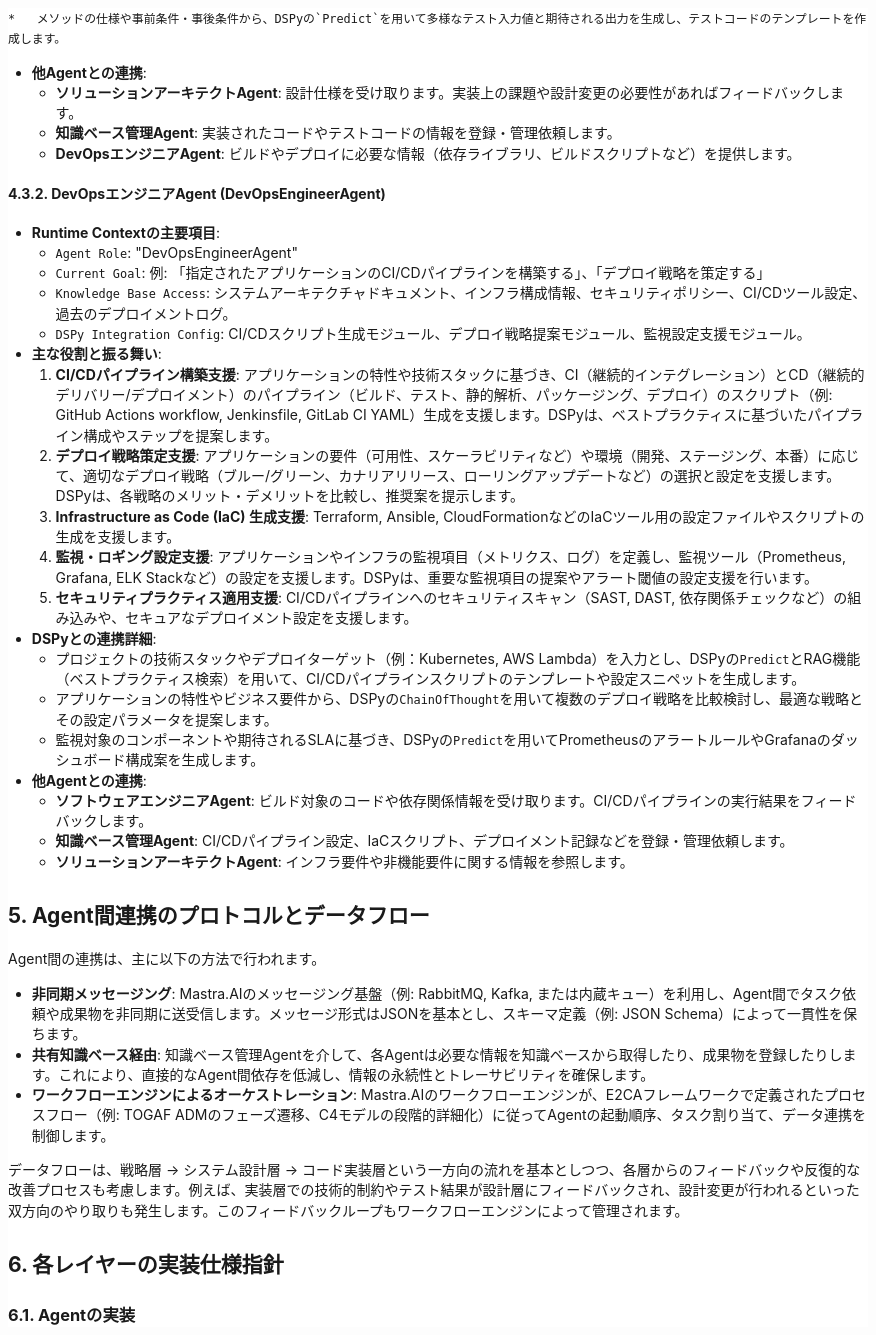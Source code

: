     *   メソッドの仕様や事前条件・事後条件から、DSPyの`Predict`を用いて多様なテスト入力値と期待される出力を生成し、テストコードのテンプレートを作成します。
*   **他Agentとの連携**:
    *   **ソリューションアーキテクトAgent**: 設計仕様を受け取ります。実装上の課題や設計変更の必要性があればフィードバックします。
    *   **知識ベース管理Agent**: 実装されたコードやテストコードの情報を登録・管理依頼します。
    *   **DevOpsエンジニアAgent**: ビルドやデプロイに必要な情報（依存ライブラリ、ビルドスクリプトなど）を提供します。

#### 4.3.2. DevOpsエンジニアAgent (DevOpsEngineerAgent)

*   **Runtime Contextの主要項目**:
    *   `Agent Role`: "DevOpsEngineerAgent"
    *   `Current Goal`: 例: 「指定されたアプリケーションのCI/CDパイプラインを構築する」、「デプロイ戦略を策定する」
    *   `Knowledge Base Access`: システムアーキテクチャドキュメント、インフラ構成情報、セキュリティポリシー、CI/CDツール設定、過去のデプロイメントログ。
    *   `DSPy Integration Config`: CI/CDスクリプト生成モジュール、デプロイ戦略提案モジュール、監視設定支援モジュール。
*   **主な役割と振る舞い**:
    1.  **CI/CDパイプライン構築支援**: アプリケーションの特性や技術スタックに基づき、CI（継続的インテグレーション）とCD（継続的デリバリー/デプロイメント）のパイプライン（ビルド、テスト、静的解析、パッケージング、デプロイ）のスクリプト（例: GitHub Actions workflow, Jenkinsfile, GitLab CI YAML）生成を支援します。DSPyは、ベストプラクティスに基づいたパイプライン構成やステップを提案します。
    2.  **デプロイ戦略策定支援**: アプリケーションの要件（可用性、スケーラビリティなど）や環境（開発、ステージング、本番）に応じて、適切なデプロイ戦略（ブルー/グリーン、カナリアリリース、ローリングアップデートなど）の選択と設定を支援します。DSPyは、各戦略のメリット・デメリットを比較し、推奨案を提示します。
    3.  **Infrastructure as Code (IaC) 生成支援**: Terraform, Ansible, CloudFormationなどのIaCツール用の設定ファイルやスクリプトの生成を支援します。
    4.  **監視・ロギング設定支援**: アプリケーションやインフラの監視項目（メトリクス、ログ）を定義し、監視ツール（Prometheus, Grafana, ELK Stackなど）の設定を支援します。DSPyは、重要な監視項目の提案やアラート閾値の設定支援を行います。
    5.  **セキュリティプラクティス適用支援**: CI/CDパイプラインへのセキュリティスキャン（SAST, DAST, 依存関係チェックなど）の組み込みや、セキュアなデプロイメント設定を支援します。
*   **DSPyとの連携詳細**:
    *   プロジェクトの技術スタックやデプロイターゲット（例：Kubernetes, AWS Lambda）を入力とし、DSPyの`Predict`とRAG機能（ベストプラクティス検索）を用いて、CI/CDパイプラインスクリプトのテンプレートや設定スニペットを生成します。
    *   アプリケーションの特性やビジネス要件から、DSPyの`ChainOfThought`を用いて複数のデプロイ戦略を比較検討し、最適な戦略とその設定パラメータを提案します。
    *   監視対象のコンポーネントや期待されるSLAに基づき、DSPyの`Predict`を用いてPrometheusのアラートルールやGrafanaのダッシュボード構成案を生成します。
*   **他Agentとの連携**:
    *   **ソフトウェアエンジニアAgent**: ビルド対象のコードや依存関係情報を受け取ります。CI/CDパイプラインの実行結果をフィードバックします。
    *   **知識ベース管理Agent**: CI/CDパイプライン設定、IaCスクリプト、デプロイメント記録などを登録・管理依頼します。
    *   **ソリューションアーキテクトAgent**: インフラ要件や非機能要件に関する情報を参照します。

## 5. Agent間連携のプロトコルとデータフロー

Agent間の連携は、主に以下の方法で行われます。

*   **非同期メッセージング**: Mastra.AIのメッセージング基盤（例: RabbitMQ, Kafka, または内蔵キュー）を利用し、Agent間でタスク依頼や成果物を非同期に送受信します。メッセージ形式はJSONを基本とし、スキーマ定義（例: JSON Schema）によって一貫性を保ちます。
*   **共有知識ベース経由**: 知識ベース管理Agentを介して、各Agentは必要な情報を知識ベースから取得したり、成果物を登録したりします。これにより、直接的なAgent間依存を低減し、情報の永続性とトレーサビリティを確保します。
*   **ワークフローエンジンによるオーケストレーション**: Mastra.AIのワークフローエンジンが、E2CAフレームワークで定義されたプロセスフロー（例: TOGAF ADMのフェーズ遷移、C4モデルの段階的詳細化）に従ってAgentの起動順序、タスク割り当て、データ連携を制御します。

データフローは、戦略層 → システム設計層 → コード実装層という一方向の流れを基本としつつ、各層からのフィードバックや反復的な改善プロセスも考慮します。例えば、実装層での技術的制約やテスト結果が設計層にフィードバックされ、設計変更が行われるといった双方向のやり取りも発生します。このフィードバックループもワークフローエンジンによって管理されます。

## 6. 各レイヤーの実装仕様指針

### 6.1. Agentの実装

